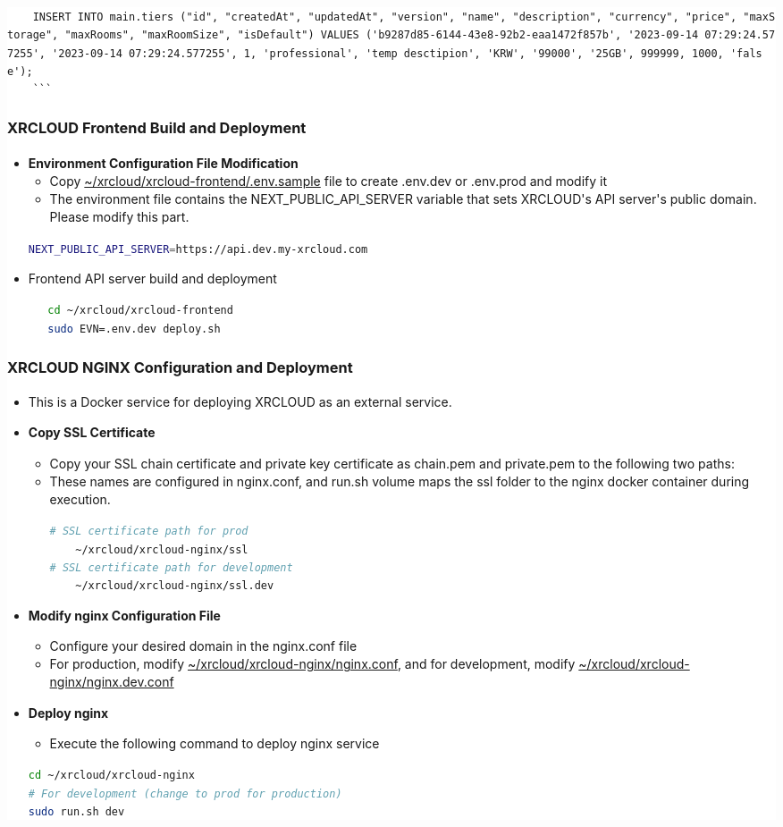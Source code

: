        INSERT INTO main.tiers ("id", "createdAt", "updatedAt", "version", "name", "description", "currency", "price", "maxStorage", "maxRooms", "maxRoomSize", "isDefault") VALUES ('b9287d85-6144-43e8-92b2-eaa1472f857b', '2023-09-14 07:29:24.577255', '2023-09-14 07:29:24.577255', 1, 'professional', 'temp desctipion', 'KRW', '99000', '25GB', 999999, 1000, 'false');
        ```

### XRCLOUD Frontend Build and Deployment
* **Environment Configuration File Modification**
   * Copy [~/xrcloud/xrcloud-frontend/.env.sample](../xrcloud-frontend/.env.sample) file to create .env.dev or .env.prod and modify it
   * The environment file contains the NEXT_PUBLIC_API_SERVER variable that sets XRCLOUD's API server's public domain. Please modify this part.
   ```bash .env
   NEXT_PUBLIC_API_SERVER=https://api.dev.my-xrcloud.com
   ```
* Frontend API server build and deployment
   ```bash
      cd ~/xrcloud/xrcloud-frontend
      sudo EVN=.env.dev deploy.sh
   ```

### XRCLOUD NGINX Configuration and Deployment
* This is a Docker service for deploying XRCLOUD as an external service.
* **Copy SSL Certificate**
   * Copy your SSL chain certificate and private key certificate as chain.pem and private.pem to the following two paths:
   * These names are configured in nginx.conf, and run.sh volume maps the ssl folder to the nginx docker container during execution.
        ```bash
        # SSL certificate path for prod
            ~/xrcloud/xrcloud-nginx/ssl
        # SSL certificate path for development
            ~/xrcloud/xrcloud-nginx/ssl.dev
        ```
* **Modify nginx Configuration File**
   * Configure your desired domain in the nginx.conf file
   * For production, modify [~/xrcloud/xrcloud-nginx/nginx.conf](../xrcloud-nginx/nginx.conf), and for development, modify [~/xrcloud/xrcloud-nginx/nginx.dev.conf](../xrcloud-nginx/nginx.dev.conf)

* **Deploy nginx**
    * Execute the following command to deploy nginx service
    ```bash
    cd ~/xrcloud/xrcloud-nginx
    # For development (change to prod for production)
    sudo run.sh dev
    ```
